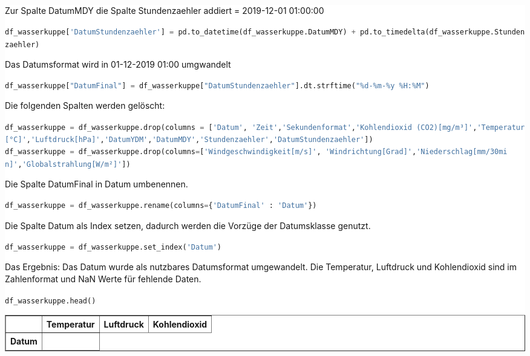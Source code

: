 Zur Spalte DatumMDY die Spalte Stundenzaehler addiert = 2019-12-01 01:00:00


```python
df_wasserkuppe['DatumStundenzaehler'] = pd.to_datetime(df_wasserkuppe.DatumMDY) + pd.to_timedelta(df_wasserkuppe.Stundenzaehler)
```

Das Datumsformat wird in 01-12-2019 01:00 umgwandelt


```python
df_wasserkuppe["DatumFinal"] = df_wasserkuppe["DatumStundenzaehler"].dt.strftime("%d-%m-%y %H:%M")
```

Die folgenden Spalten werden gelöscht:


```python
df_wasserkuppe = df_wasserkuppe.drop(columns = ['Datum', 'Zeit','Sekundenformat','Kohlendioxid (CO2)[mg/m³]','Temperatur[°C]','Luftdruck[hPa]','DatumYDM','DatumMDY','Stundenzaehler','DatumStundenzaehler'])
df_wasserkuppe = df_wasserkuppe.drop(columns=['Windgeschwindigkeit[m/s]', 'Windrichtung[Grad]','Niederschlag[mm/30min]','Globalstrahlung[W/m²]'])
```

Die Spalte DatumFinal in Datum umbenennen.


```python
df_wasserkuppe = df_wasserkuppe.rename(columns={'DatumFinal' : 'Datum'})
```

Die Spalte Datum als Index setzen, dadurch werden die Vorzüge der Datumsklasse genutzt.


```python
df_wasserkuppe = df_wasserkuppe.set_index('Datum')
```

Das Ergebnis: Das Datum wurde als nutzbares Datumsformat umgewandelt. Die Temperatur, Luftdruck und Kohlendioxid sind im Zahlenformat und NaN Werte für fehlende Daten.


```python
df_wasserkuppe.head()
```




<div>
<style scoped>
    .dataframe tbody tr th:only-of-type {
        vertical-align: middle;
    }

    .dataframe tbody tr th {
        vertical-align: top;
    }
    
    .dataframe thead th {
        text-align: right;
    }
</style>
<table border="1" class="dataframe">
  <thead>
    <tr style="text-align: right;">
      <th></th>
      <th>Temperatur</th>
      <th>Luftdruck</th>
      <th>Kohlendioxid</th>
    </tr>
    <tr>
      <th>Datum</th>
      <th></th>

[^1]: Webseite: https://facebook.github.io/prophet/
